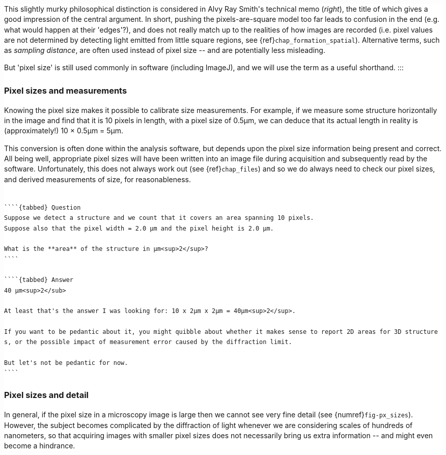 This slightly murky philosophical distinction is considered in Alvy Ray Smith's technical memo (_right_), the title of which gives a good impression of the central argument.
In short, pushing the pixels-are-square model too far leads to confusion in the end (e.g. what would happen at their 'edges'?), and does not really match up to the realities of how images are recorded (i.e. pixel values are not determined by detecting light emitted from little square regions, see {ref}`chap_formation_spatial`).
Alternative terms, such as _sampling distance_, are often used instead of pixel size -- and are potentially less misleading.

But 'pixel size' is still used commonly in software (including ImageJ), and we will use the term as a useful shorthand.
::: 

### Pixel sizes and measurements 

Knowing the pixel size makes it possible to calibrate size measurements. For example, if we measure some structure horizontally in the image and find that it is 10 pixels in length, with a pixel size of 0.5µm, we can deduce that its actual length in reality is (approximately!) 10 × 0.5µm = 5µm. 

This conversion is often done within the analysis software, but depends upon the pixel size information being present and correct.
All being well, appropriate pixel sizes will have been written into an image file during acquisition and subsequently read by the software.
Unfortunately, this does not always work out (see {ref}`chap_files`) and so we do always need to check our pixel sizes, and derived measurements of size, for reasonableness.

`````{div} question

````{tabbed} Question
Suppose we detect a structure and we count that it covers an area spanning 10 pixels.
Suppose also that the pixel width = 2.0 µm and the pixel height is 2.0 µm.

What is the **area** of the structure in µm<sup>2</sup>?
````

````{tabbed} Answer
40 µm<sup>2</sub>

At least that's the answer I was looking for: 10 x 2µm x 2µm = 40µm<sup>2</sup>.

If you want to be pedantic about it, you might quibble about whether it makes sense to report 2D areas for 3D structures, or the possible impact of measurement error caused by the diffraction limit.

But let's not be pedantic for now.
````
`````

### Pixel sizes and detail 

In general, if the pixel size in a microscopy image is large then we cannot see very fine detail (see {numref}`fig-px_sizes`).
However, the subject becomes complicated by the diffraction of light whenever we are considering scales of hundreds of nanometers, so that acquiring images with smaller pixel sizes does not necessarily bring us extra information -- and might even become a hindrance. 

